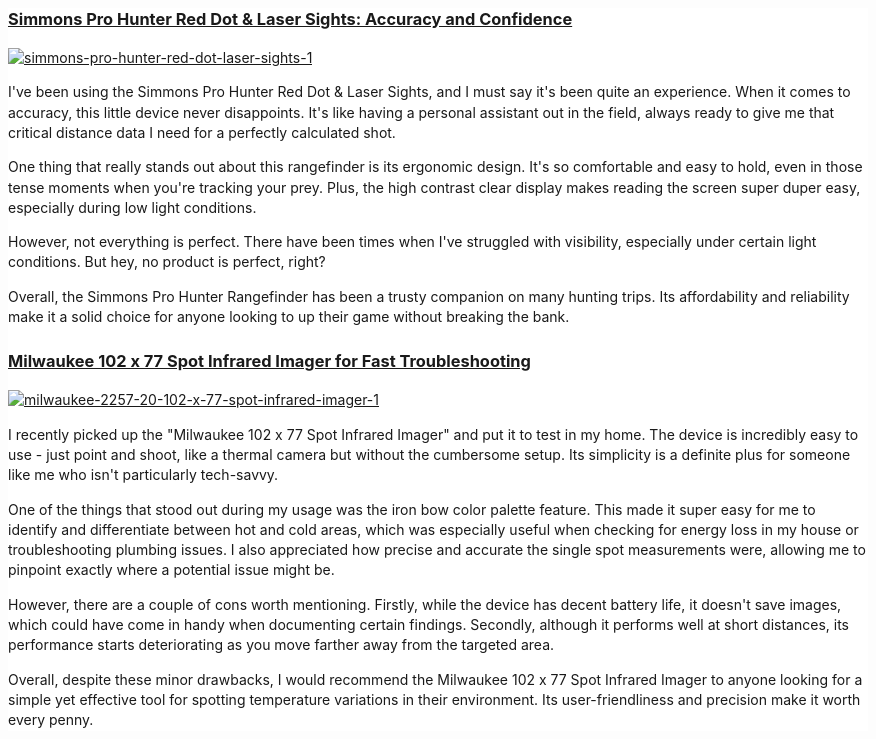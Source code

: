 
### [Simmons Pro Hunter Red Dot & Laser Sights: Accuracy and Confidence](https://serp.ly/@universityofguns/amazon/thermal-red-dot-sights?utm_source=universityofguns&utm_medium=website&utm_campaign=universityofguns.com&utm_content=thermal-red-dot-sights&utm_term=simmons-pro-hunter-red-dot-laser-sights-accuracy-and-confidence)

<div class="image"><a href="https://serp.ly/@universityofguns/amazon/thermal-red-dot-sights?utm_source=universityofguns&utm_medium=website&utm_campaign=universityofguns.com&utm_content=thermal-red-dot-sights&utm_term=simmons-pro-hunter-red-dot-laser-sights-1"><img alt="simmons-pro-hunter-red-dot-laser-sights-1" src="https://imagedelivery.net/vy2bglCGN6hEeWOnSe2c7A/simmons-pro-hunter-red-dot-laser-sights-1/w=720,h=540,fit=pad,background=black"/></a></div>

I've been using the Simmons Pro Hunter Red Dot & Laser Sights, and I must say it's been quite an experience. When it comes to accuracy, this little device never disappoints. It's like having a personal assistant out in the field, always ready to give me that critical distance data I need for a perfectly calculated shot. 

One thing that really stands out about this rangefinder is its ergonomic design. It's so comfortable and easy to hold, even in those tense moments when you're tracking your prey. Plus, the high contrast clear display makes reading the screen super duper easy, especially during low light conditions. 

However, not everything is perfect. There have been times when I've struggled with visibility, especially under certain light conditions. But hey, no product is perfect, right? 

Overall, the Simmons Pro Hunter Rangefinder has been a trusty companion on many hunting trips. Its affordability and reliability make it a solid choice for anyone looking to up their game without breaking the bank. 


### [Milwaukee 102 x 77 Spot Infrared Imager for Fast Troubleshooting](https://serp.ly/@universityofguns/amazon/thermal-red-dot-sights?utm_source=universityofguns&utm_medium=website&utm_campaign=universityofguns.com&utm_content=thermal-red-dot-sights&utm_term=milwaukee-102-x-77-spot-infrared-imager-for-fast-troubleshooting)

<div class="image"><a href="https://serp.ly/@universityofguns/amazon/thermal-red-dot-sights?utm_source=universityofguns&utm_medium=website&utm_campaign=universityofguns.com&utm_content=thermal-red-dot-sights&utm_term=milwaukee-2257-20-102-x-77-spot-infrared-imager-1"><img alt="milwaukee-2257-20-102-x-77-spot-infrared-imager-1" src="https://imagedelivery.net/vy2bglCGN6hEeWOnSe2c7A/milwaukee-2257-20-102-x-77-spot-infrared-imager-1/w=720,h=540,fit=pad,background=black"/></a></div>

I recently picked up the "Milwaukee 102 x 77 Spot Infrared Imager" and put it to test in my home. The device is incredibly easy to use - just point and shoot, like a thermal camera but without the cumbersome setup. Its simplicity is a definite plus for someone like me who isn't particularly tech-savvy. 

One of the things that stood out during my usage was the iron bow color palette feature. This made it super easy for me to identify and differentiate between hot and cold areas, which was especially useful when checking for energy loss in my house or troubleshooting plumbing issues. I also appreciated how precise and accurate the single spot measurements were, allowing me to pinpoint exactly where a potential issue might be. 

However, there are a couple of cons worth mentioning. Firstly, while the device has decent battery life, it doesn't save images, which could have come in handy when documenting certain findings. Secondly, although it performs well at short distances, its performance starts deteriorating as you move farther away from the targeted area. 

Overall, despite these minor drawbacks, I would recommend the Milwaukee 102 x 77 Spot Infrared Imager to anyone looking for a simple yet effective tool for spotting temperature variations in their environment. Its user-friendliness and precision make it worth every penny. 

